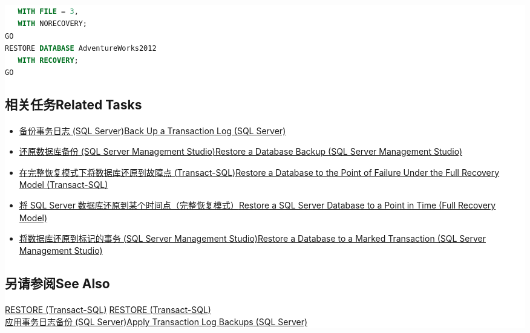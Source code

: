 ```sql  
   WITH FILE = 3,  
   WITH NORECOVERY;  
GO  
RESTORE DATABASE AdventureWorks2012  
   WITH RECOVERY;  
GO  
```  
  
##  <a name="related-tasks"></a><a name="RelatedTasks"></a> <span data-ttu-id="f1cef-276">相关任务</span><span class="sxs-lookup"><span data-stu-id="f1cef-276">Related Tasks</span></span>  
  
-   [<span data-ttu-id="f1cef-277">备份事务日志 (SQL Server)</span><span class="sxs-lookup"><span data-stu-id="f1cef-277">Back Up a Transaction Log &#40;SQL Server&#41;</span></span>](back-up-a-transaction-log-sql-server.md)  
  
-   [<span data-ttu-id="f1cef-278">还原数据库备份 &#40;SQL Server Management Studio&#41;</span><span class="sxs-lookup"><span data-stu-id="f1cef-278">Restore a Database Backup &#40;SQL Server Management Studio&#41;</span></span>](restore-a-database-backup-using-ssms.md)  
  
-   [<span data-ttu-id="f1cef-279">在完整恢复模式下将数据库还原到故障点 (Transact-SQL)</span><span class="sxs-lookup"><span data-stu-id="f1cef-279">Restore a Database to the Point of Failure Under the Full Recovery Model &#40;Transact-SQL&#41;</span></span>](restore-database-to-point-of-failure-full-recovery.md)  
  
-   [<span data-ttu-id="f1cef-280">将 SQL Server 数据库还原到某个时间点（完整恢复模式）</span><span class="sxs-lookup"><span data-stu-id="f1cef-280">Restore a SQL Server Database to a Point in Time &#40;Full Recovery Model&#41;</span></span>](restore-a-sql-server-database-to-a-point-in-time-full-recovery-model.md)  
  
-   [<span data-ttu-id="f1cef-281">将数据库还原到标记的事务 (SQL Server Management Studio)</span><span class="sxs-lookup"><span data-stu-id="f1cef-281">Restore a Database to a Marked Transaction &#40;SQL Server Management Studio&#41;</span></span>](restore-a-database-to-a-marked-transaction-sql-server-management-studio.md)  
  
## <a name="see-also"></a><span data-ttu-id="f1cef-282">另请参阅</span><span class="sxs-lookup"><span data-stu-id="f1cef-282">See Also</span></span>  
 <span data-ttu-id="f1cef-283">[RESTORE &#40;Transact-SQL&#41;](/sql/t-sql/statements/restore-statements-transact-sql) </span><span class="sxs-lookup"><span data-stu-id="f1cef-283">[RESTORE &#40;Transact-SQL&#41;](/sql/t-sql/statements/restore-statements-transact-sql) </span></span>  
 [<span data-ttu-id="f1cef-284">应用事务日志备份 (SQL Server)</span><span class="sxs-lookup"><span data-stu-id="f1cef-284">Apply Transaction Log Backups &#40;SQL Server&#41;</span></span>](apply-transaction-log-backups-sql-server.md)  
  
  
